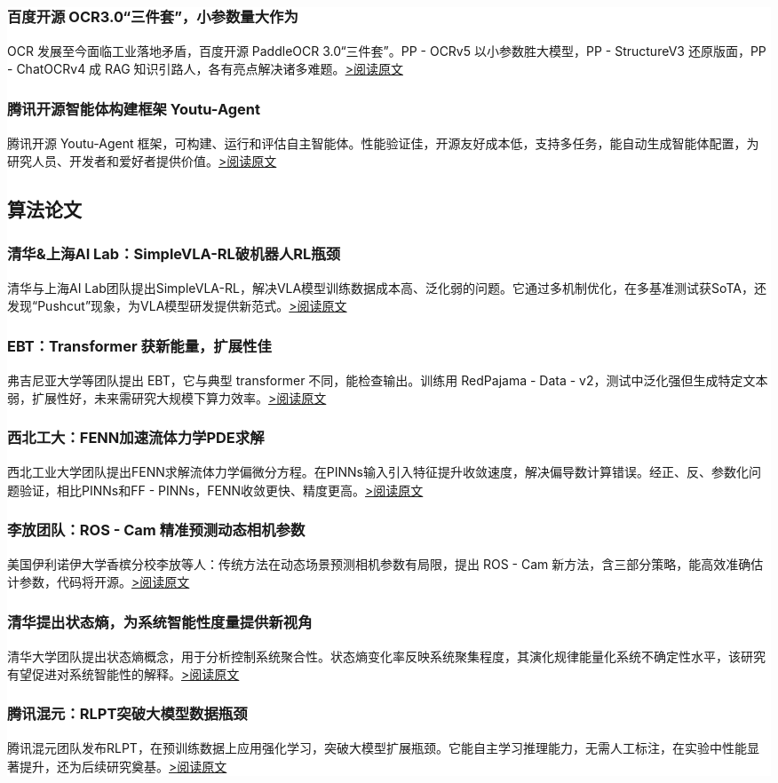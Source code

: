 ### 百度开源 OCR3.0“三件套”，小参数量大作为

OCR 发展至今面临工业落地矛盾，百度开源 PaddleOCR 3.0“三件套”。PP - OCRv5 以小参数胜大模型，PP - StructureV3 还原版面，PP - ChatOCRv4 成 RAG 知识引路人，各有亮点解决诸多难题。[>阅读原文](https://mp.weixin.qq.com/s?__biz=MzkzNjgwNzMwNQ==&chksm=c3892670f35dd740afb3def55926ca79e868c4ade681b687be64f411d292d6b0f1ff42a3d256&idx=1&mid=2247487199&sn=18491311622a0dc255bbe1294050e0db#rd)

### 腾讯开源智能体构建框架 Youtu-Agent

腾讯开源 Youtu-Agent 框架，可构建、运行和评估自主智能体。性能验证佳，开源友好成本低，支持多任务，能自动生成智能体配置，为研究人员、开发者和爱好者提供价值。[>阅读原文](https://mp.weixin.qq.com/s?__biz=MzkxNjQ4MzMyOA==&chksm=c051005e8a3c89a660893c7cf57f931435e80bd469f2143bfe028b64be45b49ba9ddcf36ceed&idx=1&mid=2247493998&sn=596c0ac7da806d7d6e3098ddca9173f3#rd)

## 算法论文

### 清华&上海AI Lab：SimpleVLA-RL破机器人RL瓶颈

清华与上海AI Lab团队提出SimpleVLA-RL，解决VLA模型训练数据成本高、泛化弱的问题。它通过多机制优化，在多基准测试获SoTA，还发现“Pushcut”现象，为VLA模型研发提供新范式。[>阅读原文](https://mp.weixin.qq.com/s?__biz=MzIzNjc1NzUzMw==&chksm=e9e8748a2ab847a7aa383f544e8eac98bd74d38b965afd41b49d494cb714ccb959c4258089cb&idx=3&mid=2247828770&sn=42f44b1c7c42059b718c75805b511852#rd)

### EBT：Transformer 获新能量，扩展性佳

弗吉尼亚大学等团队提出 EBT，它与典型 transformer 不同，能检查输出。训练用 RedPajama - Data - v2，测试中泛化强但生成特定文本弱，扩展性好，未来需研究大规模下算力效率。[>阅读原文](https://mp.weixin.qq.com/s?__biz=MzIxNzI0ODE4Nw==&chksm=969ffe2ceb3b82ede1156d49aa3394c30c5c8cd69011a5998bb41a034145fdfd20a4497bcc6c&idx=1&mid=2247497617&sn=2ba82678166725e9d9c6752e1ec4faf5#rd)

### 西北工大：FENN加速流体力学PDE求解

西北工业大学团队提出FENN求解流体力学偏微分方程。在PINNs输入引入特征提升收敛速度，解决偏导数计算错误。经正、反、参数化问题验证，相比PINNs和FF - PINNs，FENN收敛更快、精度更高。[>阅读原文](https://mp.weixin.qq.com/s?__biz=MzU4ODk1NDUwOA==&chksm=fcfc5555d0d7769cfe9925f6b71816ae50a3ae841010c195472bcd3873edc822550c42b52d66&idx=1&mid=2247515295&sn=42590f690c9ac07b73e744e08eefe1f7#rd)

### 李放团队：ROS - Cam 精准预测动态相机参数

美国伊利诺伊大学香槟分校李放等人：传统方法在动态场景预测相机参数有局限，提出 ROS - Cam 新方法，含三部分策略，能高效准确估计参数，代码将开源。[>阅读原文](https://mp.weixin.qq.com/s?__biz=MzA3MzI4MjgzMw==&chksm=85e7aa46dd600d3ce633a3307f74c0f7410f4d925c39dc786153abfeac3929496ebcbfc14d3c&idx=2&mid=2650992750&sn=4f67e1e0dfdb670ee56e0ef0aa551e54#rd)

### 清华提出状态熵，为系统智能性度量提供新视角

清华大学团队提出状态熵概念，用于分析控制系统聚合性。状态熵变化率反映系统聚集程度，其演化规律能量化系统不确定性水平，该研究有望促进对系统智能性的解释。[>阅读原文](https://mp.weixin.qq.com/s?__biz=MzI3MTA0MTk1MA==&chksm=f0062e520b88efb9565f6dbbbfcf375946b63ab7607980b36af1e8553a6ed3054e526bfcc259&idx=3&mid=2652630319&sn=2584afa225626ed225358cb2b65547f9#rd)

### 腾讯混元：RLPT突破大模型数据瓶颈

腾讯混元团队发布RLPT，在预训练数据上应用强化学习，突破大模型扩展瓶颈。它能自主学习推理能力，无需人工标注，在实验中性能显著提升，还为后续研究奠基。[>阅读原文](https://mp.weixin.qq.com/s?__biz=MzA5MTIxNTY4MQ==&chksm=86d18d21f17e2dfc84634280b5100a88b5fbb6d7577fc8b550384f8fab30d69468514f4a6b93&idx=1&mid=2461154578&sn=1ece7a66957a7b2f001bfb99befe8d7a#rd)
